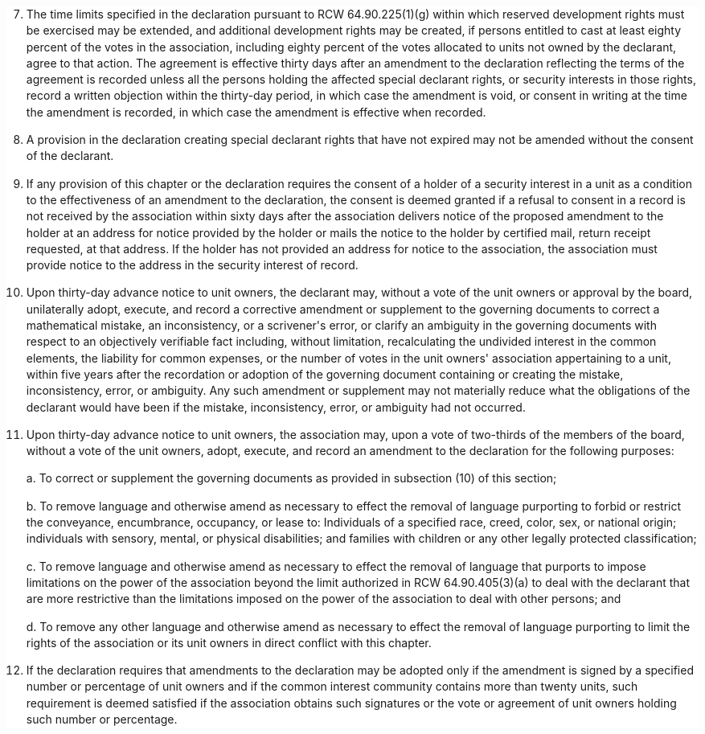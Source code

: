 7. The time limits specified in the declaration pursuant to RCW 64.90.225(1)(g) within which reserved development rights must be exercised may be extended, and additional development rights may be created, if persons entitled to cast at least eighty percent of the votes in the association, including eighty percent of the votes allocated to units not owned by the declarant, agree to that action. The agreement is effective thirty days after an amendment to the declaration reflecting the terms of the agreement is recorded unless all the persons holding the affected special declarant rights, or security interests in those rights, record a written objection within the thirty-day period, in which case the amendment is void, or consent in writing at the time the amendment is recorded, in which case the amendment is effective when recorded.

8. A provision in the declaration creating special declarant rights that have not expired may not be amended without the consent of the declarant.

9. If any provision of this chapter or the declaration requires the consent of a holder of a security interest in a unit as a condition to the effectiveness of an amendment to the declaration, the consent is deemed granted if a refusal to consent in a record is not received by the association within sixty days after the association delivers notice of the proposed amendment to the holder at an address for notice provided by the holder or mails the notice to the holder by certified mail, return receipt requested, at that address. If the holder has not provided an address for notice to the association, the association must provide notice to the address in the security interest of record.

10. Upon thirty-day advance notice to unit owners, the declarant may, without a vote of the unit owners or approval by the board, unilaterally adopt, execute, and record a corrective amendment or supplement to the governing documents to correct a mathematical mistake, an inconsistency, or a scrivener's error, or clarify an ambiguity in the governing documents with respect to an objectively verifiable fact including, without limitation, recalculating the undivided interest in the common elements, the liability for common expenses, or the number of votes in the unit owners' association appertaining to a unit, within five years after the recordation or adoption of the governing document containing or creating the mistake, inconsistency, error, or ambiguity. Any such amendment or supplement may not materially reduce what the obligations of the declarant would have been if the mistake, inconsistency, error, or ambiguity had not occurred.

11. Upon thirty-day advance notice to unit owners, the association may, upon a vote of two-thirds of the members of the board, without a vote of the unit owners, adopt, execute, and record an amendment to the declaration for the following purposes:

    a. To correct or supplement the governing documents as provided in subsection (10) of this section;

    b. To remove language and otherwise amend as necessary to effect the removal of language purporting to forbid or restrict the conveyance, encumbrance, occupancy, or lease to: Individuals of a specified race, creed, color, sex, or national origin; individuals with sensory, mental, or physical disabilities; and families with children or any other legally protected classification;

    c. To remove language and otherwise amend as necessary to effect the removal of language that purports to impose limitations on the power of the association beyond the limit authorized in RCW 64.90.405(3)(a) to deal with the declarant that are more restrictive than the limitations imposed on the power of the association to deal with other persons; and

    d. To remove any other language and otherwise amend as necessary to effect the removal of language purporting to limit the rights of the association or its unit owners in direct conflict with this chapter.

12. If the declaration requires that amendments to the declaration may be adopted only if the amendment is signed by a specified number or percentage of unit owners and if the common interest community contains more than twenty units, such requirement is deemed satisfied if the association obtains such signatures or the vote or agreement of unit owners holding such number or percentage.
